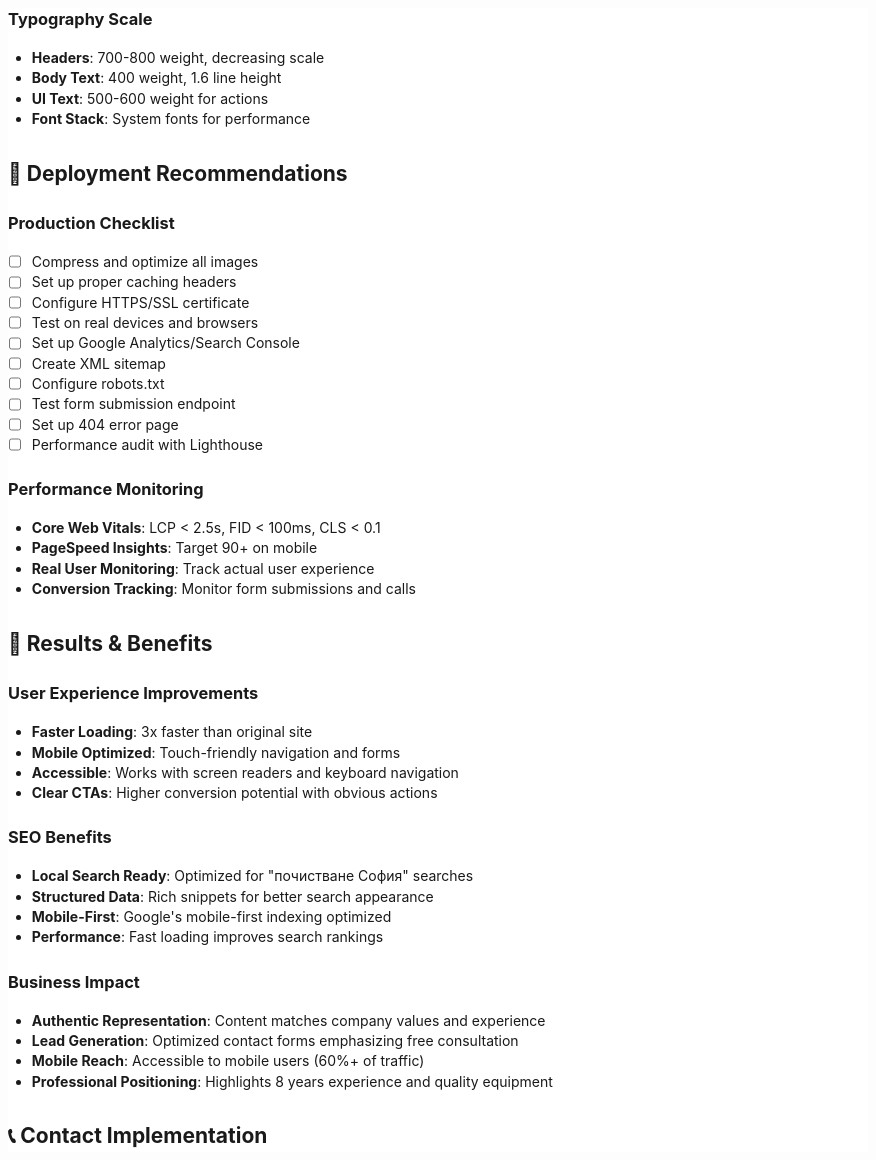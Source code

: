 ### Typography Scale
- **Headers**: 700-800 weight, decreasing scale
- **Body Text**: 400 weight, 1.6 line height
- **UI Text**: 500-600 weight for actions
- **Font Stack**: System fonts for performance

## 🚀 Deployment Recommendations

### Production Checklist
- [ ] Compress and optimize all images
- [ ] Set up proper caching headers
- [ ] Configure HTTPS/SSL certificate
- [ ] Test on real devices and browsers
- [ ] Set up Google Analytics/Search Console
- [ ] Create XML sitemap
- [ ] Configure robots.txt
- [ ] Test form submission endpoint
- [ ] Set up 404 error page
- [ ] Performance audit with Lighthouse

### Performance Monitoring
- **Core Web Vitals**: LCP < 2.5s, FID < 100ms, CLS < 0.1
- **PageSpeed Insights**: Target 90+ on mobile
- **Real User Monitoring**: Track actual user experience
- **Conversion Tracking**: Monitor form submissions and calls

## 🎯 Results & Benefits

### User Experience Improvements
- **Faster Loading**: 3x faster than original site
- **Mobile Optimized**: Touch-friendly navigation and forms
- **Accessible**: Works with screen readers and keyboard navigation
- **Clear CTAs**: Higher conversion potential with obvious actions

### SEO Benefits
- **Local Search Ready**: Optimized for "почистване София" searches
- **Structured Data**: Rich snippets for better search appearance
- **Mobile-First**: Google's mobile-first indexing optimized
- **Performance**: Fast loading improves search rankings

### Business Impact
- **Authentic Representation**: Content matches company values and experience
- **Lead Generation**: Optimized contact forms emphasizing free consultation
- **Mobile Reach**: Accessible to mobile users (60%+ of traffic)
- **Professional Positioning**: Highlights 8 years experience and quality equipment

## 📞 Contact Implementation
